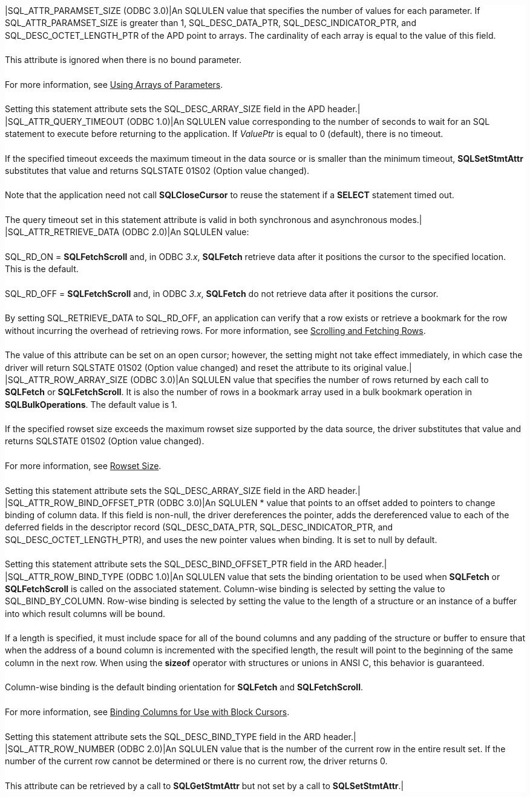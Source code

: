 |SQL_ATTR_PARAMSET_SIZE (ODBC 3.0)|An SQLULEN value that specifies the number of values for each parameter. If SQL_ATTR_PARAMSET_SIZE is greater than 1, SQL_DESC_DATA_PTR, SQL_DESC_INDICATOR_PTR, and SQL_DESC_OCTET_LENGTH_PTR of the APD point to arrays. The cardinality of each array is equal to the value of this field.<br /><br /> This attribute is ignored when there is no bound parameter.<br /><br /> For more information, see [Using Arrays of Parameters](../../../odbc/reference/develop-app/using-arrays-of-parameters.md).<br /><br /> Setting this statement attribute sets the SQL_DESC_ARRAY_SIZE field in the APD header.|  
|SQL_ATTR_QUERY_TIMEOUT (ODBC 1.0)|An SQLULEN value corresponding to the number of seconds to wait for an SQL statement to execute before returning to the application. If *ValuePtr* is equal to 0 (default), there is no timeout.<br /><br /> If the specified timeout exceeds the maximum timeout in the data source or is smaller than the minimum timeout, **SQLSetStmtAttr** substitutes that value and returns SQLSTATE 01S02 (Option value changed).<br /><br /> Note that the application need not call **SQLCloseCursor** to reuse the statement if a **SELECT** statement timed out.<br /><br /> The query timeout set in this statement attribute is valid in both synchronous and asynchronous modes.|  
|SQL_ATTR_RETRIEVE_DATA (ODBC 2.0)|An SQLULEN value:<br /><br /> SQL_RD_ON = **SQLFetchScroll** and, in ODBC *3.x*, **SQLFetch** retrieve data after it positions the cursor to the specified location. This is the default.<br /><br /> SQL_RD_OFF = **SQLFetchScroll** and, in ODBC *3.x*, **SQLFetch** do not retrieve data after it positions the cursor.<br /><br /> By setting SQL_RETRIEVE_DATA to SQL_RD_OFF, an application can verify that a row exists or retrieve a bookmark for the row without incurring the overhead of retrieving rows. For more information, see [Scrolling and Fetching Rows](../../../odbc/reference/develop-app/scrolling-and-fetching-rows-odbc.md).<br /><br /> The value of this attribute can be set on an open cursor; however, the setting might not take effect immediately, in which case the driver will return SQLSTATE 01S02 (Option value changed) and reset the attribute to its original value.|  
|SQL_ATTR_ROW_ARRAY_SIZE (ODBC 3.0)|An SQLULEN value that specifies the number of rows returned by each call to **SQLFetch** or **SQLFetchScroll**. It is also the number of rows in a bookmark array used in a bulk bookmark operation in **SQLBulkOperations**. The default value is 1.<br /><br /> If the specified rowset size exceeds the maximum rowset size supported by the data source, the driver substitutes that value and returns SQLSTATE 01S02 (Option value changed).<br /><br /> For more information, see [Rowset Size](../../../odbc/reference/develop-app/rowset-size.md).<br /><br /> Setting this statement attribute sets the SQL_DESC_ARRAY_SIZE field in the ARD header.|  
|SQL_ATTR_ROW_BIND_OFFSET_PTR (ODBC 3.0)|An SQLULEN * value that points to an offset added to pointers to change binding of column data. If this field is non-null, the driver dereferences the pointer, adds the dereferenced value to each of the deferred fields in the descriptor record (SQL_DESC_DATA_PTR, SQL_DESC_INDICATOR_PTR, and SQL_DESC_OCTET_LENGTH_PTR), and uses the new pointer values when binding. It is set to null by default.<br /><br /> Setting this statement attribute sets the SQL_DESC_BIND_OFFSET_PTR field in the ARD header.|  
|SQL_ATTR_ROW_BIND_TYPE (ODBC 1.0)|An SQLULEN value that sets the binding orientation to be used when **SQLFetch** or **SQLFetchScroll** is called on the associated statement. Column-wise binding is selected by setting the value to SQL_BIND_BY_COLUMN. Row-wise binding is selected by setting the value to the length of a structure or an instance of a buffer into which result columns will be bound.<br /><br /> If a length is specified, it must include space for all of the bound columns and any padding of the structure or buffer to ensure that when the address of a bound column is incremented with the specified length, the result will point to the beginning of the same column in the next row. When using the **sizeof** operator with structures or unions in ANSI C, this behavior is guaranteed.<br /><br /> Column-wise binding is the default binding orientation for **SQLFetch** and **SQLFetchScroll**.<br /><br /> For more information, see [Binding Columns for Use with Block Cursors](../../../odbc/reference/develop-app/binding-columns-for-use-with-block-cursors.md).<br /><br /> Setting this statement attribute sets the SQL_DESC_BIND_TYPE field in the ARD header.|  
|SQL_ATTR_ROW_NUMBER (ODBC 2.0)|An SQLULEN value that is the number of the current row in the entire result set. If the number of the current row cannot be determined or there is no current row, the driver returns 0.<br /><br /> This attribute can be retrieved by a call to **SQLGetStmtAttr** but not set by a call to **SQLSetStmtAttr**.|  
